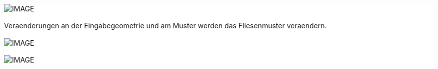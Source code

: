 ![IMAGE](images/1-4-7/1-4-7_015-definition-4.png)

Veraenderungen an der Eingabegeometrie und am Muster werden das Fliesenmuster veraendern.

![IMAGE](images/1-4-7/1-4-7_016-example-results.png)

![IMAGE](images/1-4-7/1-4-7_017-large-example.png)

